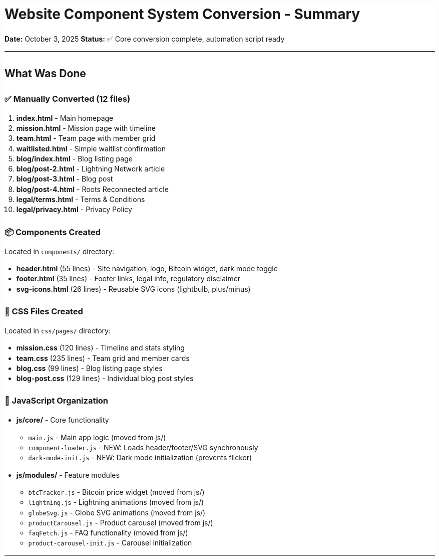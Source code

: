 # Website Component System Conversion - Summary

**Date:** October 3, 2025
**Status:** ✅ Core conversion complete, automation script ready

---

## What Was Done

### ✅ Manually Converted (12 files)
1. **index.html** - Main homepage
2. **mission.html** - Mission page with timeline
3. **team.html** - Team page with member grid
4. **waitlisted.html** - Simple waitlist confirmation
5. **blog/index.html** - Blog listing page
6. **blog/post-2.html** - Lightning Network article
7. **blog/post-3.html** - Blog post
8. **blog/post-4.html** - Roots Reconnected article
9. **legal/terms.html** - Terms & Conditions
10. **legal/privacy.html** - Privacy Policy

### 📦 Components Created
Located in `components/` directory:
- **header.html** (55 lines) - Site navigation, logo, Bitcoin widget, dark mode toggle
- **footer.html** (35 lines) - Footer links, legal info, regulatory disclaimer
- **svg-icons.html** (26 lines) - Reusable SVG icons (lightbulb, plus/minus)

### 🎨 CSS Files Created
Located in `css/pages/` directory:
- **mission.css** (120 lines) - Timeline and stats styling
- **team.css** (235 lines) - Team grid and member cards
- **blog.css** (99 lines) - Blog listing page styles
- **blog-post.css** (129 lines) - Individual blog post styles

### 🔧 JavaScript Organization
- **js/core/** - Core functionality
  - `main.js` - Main app logic (moved from js/)
  - `component-loader.js` - NEW: Loads header/footer/SVG synchronously
  - `dark-mode-init.js` - NEW: Dark mode initialization (prevents flicker)

- **js/modules/** - Feature modules
  - `btcTracker.js` - Bitcoin price widget (moved from js/)
  - `lightning.js` - Lightning animations (moved from js/)
  - `globeSvg.js` - Globe SVG animations (moved from js/)
  - `productCarousel.js` - Product carousel (moved from js/)
  - `faqFetch.js` - FAQ functionality (moved from js/)
  - `product-carousel-init.js` - Carousel initialization

---
